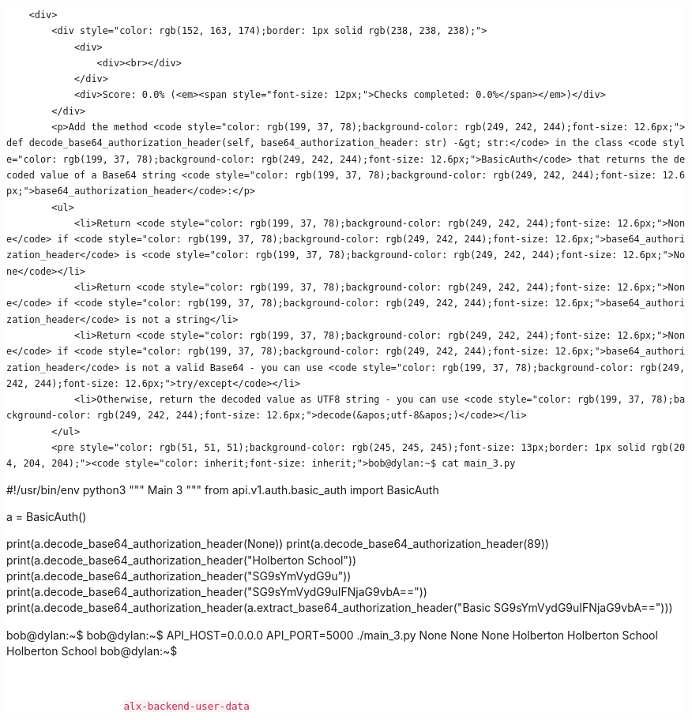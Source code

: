         <div>
            <div style="color: rgb(152, 163, 174);border: 1px solid rgb(238, 238, 238);">
                <div>
                    <div><br></div>
                </div>
                <div>Score: 0.0% (<em><span style="font-size: 12px;">Checks completed: 0.0%</span></em>)</div>
            </div>
            <p>Add the method <code style="color: rgb(199, 37, 78);background-color: rgb(249, 242, 244);font-size: 12.6px;">def decode_base64_authorization_header(self, base64_authorization_header: str) -&gt; str:</code> in the class <code style="color: rgb(199, 37, 78);background-color: rgb(249, 242, 244);font-size: 12.6px;">BasicAuth</code> that returns the decoded value of a Base64 string <code style="color: rgb(199, 37, 78);background-color: rgb(249, 242, 244);font-size: 12.6px;">base64_authorization_header</code>:</p>
            <ul>
                <li>Return <code style="color: rgb(199, 37, 78);background-color: rgb(249, 242, 244);font-size: 12.6px;">None</code> if <code style="color: rgb(199, 37, 78);background-color: rgb(249, 242, 244);font-size: 12.6px;">base64_authorization_header</code> is <code style="color: rgb(199, 37, 78);background-color: rgb(249, 242, 244);font-size: 12.6px;">None</code></li>
                <li>Return <code style="color: rgb(199, 37, 78);background-color: rgb(249, 242, 244);font-size: 12.6px;">None</code> if <code style="color: rgb(199, 37, 78);background-color: rgb(249, 242, 244);font-size: 12.6px;">base64_authorization_header</code> is not a string</li>
                <li>Return <code style="color: rgb(199, 37, 78);background-color: rgb(249, 242, 244);font-size: 12.6px;">None</code> if <code style="color: rgb(199, 37, 78);background-color: rgb(249, 242, 244);font-size: 12.6px;">base64_authorization_header</code> is not a valid Base64 - you can use <code style="color: rgb(199, 37, 78);background-color: rgb(249, 242, 244);font-size: 12.6px;">try/except</code></li>
                <li>Otherwise, return the decoded value as UTF8 string - you can use <code style="color: rgb(199, 37, 78);background-color: rgb(249, 242, 244);font-size: 12.6px;">decode(&apos;utf-8&apos;)</code></li>
            </ul>
            <pre style="color: rgb(51, 51, 51);background-color: rgb(245, 245, 245);font-size: 13px;border: 1px solid rgb(204, 204, 204);"><code style="color: inherit;font-size: inherit;">bob@dylan:~$ cat main_3.py
#!/usr/bin/env python3
&quot;&quot;&quot; Main 3
&quot;&quot;&quot;
from api.v1.auth.basic_auth import BasicAuth

a = BasicAuth()

print(a.decode_base64_authorization_header(None))
print(a.decode_base64_authorization_header(89))
print(a.decode_base64_authorization_header(&quot;Holberton School&quot;))
print(a.decode_base64_authorization_header(&quot;SG9sYmVydG9u&quot;))
print(a.decode_base64_authorization_header(&quot;SG9sYmVydG9uIFNjaG9vbA==&quot;))
print(a.decode_base64_authorization_header(a.extract_base64_authorization_header(&quot;Basic SG9sYmVydG9uIFNjaG9vbA==&quot;)))

bob@dylan:~$
bob@dylan:~$ API_HOST=0.0.0.0 API_PORT=5000 ./main_3.py
None
None
None
Holberton
Holberton School
Holberton School
bob@dylan:~$
</code></pre>
        </div>
        <div>
            <div style="color: rgb(255, 255, 255);background-color: rgb(255, 255, 255);">
                <p><strong><strong>Repo:</strong></strong></p>
                <ul>
                    <li>GitHub repository: <code style="color: rgb(199, 37, 78);background-color: rgb(249, 242, 244);font-size: 12.6px;">alx-backend-user-data</code></li>